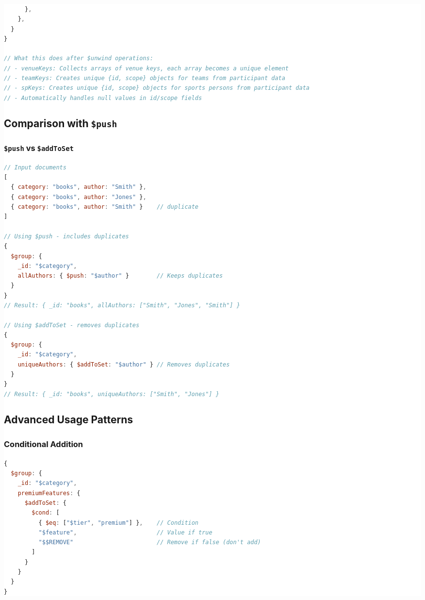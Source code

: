 ```javascript
      },
    },
  }
}

// What this does after $unwind operations:
// - venueKeys: Collects arrays of venue keys, each array becomes a unique element
// - teamKeys: Creates unique {id, scope} objects for teams from participant data
// - spKeys: Creates unique {id, scope} objects for sports persons from participant data
// - Automatically handles null values in id/scope fields
```

## Comparison with `$push`

### `$push` vs `$addToSet`

```javascript
// Input documents
[
  { category: "books", author: "Smith" },
  { category: "books", author: "Jones" },
  { category: "books", author: "Smith" }    // duplicate
]

// Using $push - includes duplicates
{
  $group: {
    _id: "$category",
    allAuthors: { $push: "$author" }        // Keeps duplicates
  }
}
// Result: { _id: "books", allAuthors: ["Smith", "Jones", "Smith"] }

// Using $addToSet - removes duplicates  
{
  $group: {
    _id: "$category", 
    uniqueAuthors: { $addToSet: "$author" } // Removes duplicates
  }
}
// Result: { _id: "books", uniqueAuthors: ["Smith", "Jones"] }
```

## Advanced Usage Patterns

### Conditional Addition

```javascript
{
  $group: {
    _id: "$category",
    premiumFeatures: { 
      $addToSet: {
        $cond: [
          { $eq: ["$tier", "premium"] },    // Condition
          "$feature",                       // Value if true
          "$$REMOVE"                        // Remove if false (don't add)
        ]
      }
    }
  }
}
```